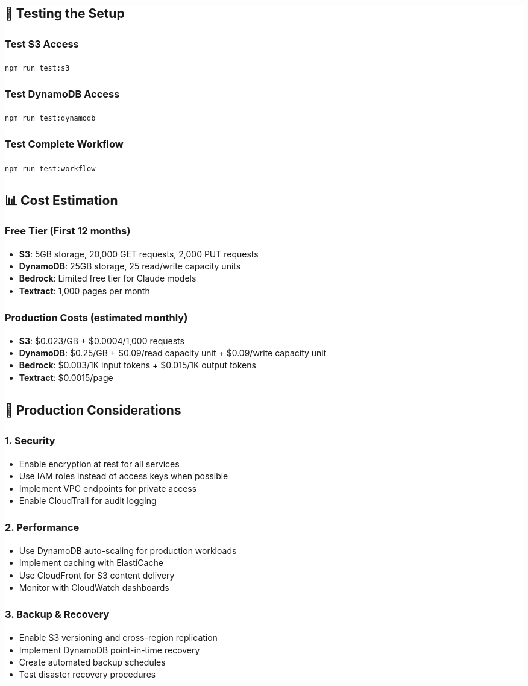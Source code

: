 ## 🔧 **Testing the Setup**

### **Test S3 Access**
```bash
npm run test:s3
```

### **Test DynamoDB Access**
```bash
npm run test:dynamodb
```

### **Test Complete Workflow**
```bash
npm run test:workflow
```

## 📊 **Cost Estimation**

### **Free Tier (First 12 months)**
- **S3**: 5GB storage, 20,000 GET requests, 2,000 PUT requests
- **DynamoDB**: 25GB storage, 25 read/write capacity units
- **Bedrock**: Limited free tier for Claude models
- **Textract**: 1,000 pages per month

### **Production Costs (estimated monthly)**
- **S3**: $0.023/GB + $0.0004/1,000 requests
- **DynamoDB**: $0.25/GB + $0.09/read capacity unit + $0.09/write capacity unit
- **Bedrock**: $0.003/1K input tokens + $0.015/1K output tokens
- **Textract**: $0.0015/page

## 🚀 **Production Considerations**

### **1. Security**
- Enable encryption at rest for all services
- Use IAM roles instead of access keys when possible
- Implement VPC endpoints for private access
- Enable CloudTrail for audit logging

### **2. Performance**
- Use DynamoDB auto-scaling for production workloads
- Implement caching with ElastiCache
- Use CloudFront for S3 content delivery
- Monitor with CloudWatch dashboards

### **3. Backup & Recovery**
- Enable S3 versioning and cross-region replication
- Implement DynamoDB point-in-time recovery
- Create automated backup schedules
- Test disaster recovery procedures
